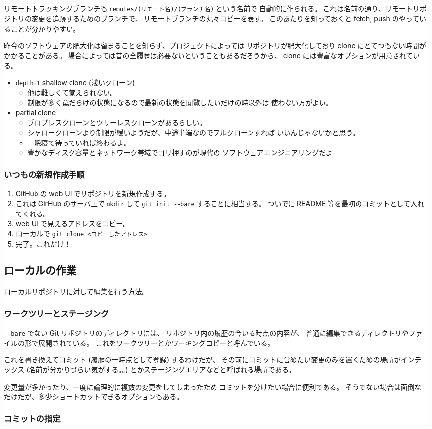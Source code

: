 リモートトラッキングブランチも `remotes/(リモート名)/(ブランチ名)` という名前で
自動的に作られる。
これは名前の通り、リモートリポジトリの変更を追跡するためのブランチで、
リモートブランチの丸々コピーを表す。
このあたりを知っておくと fetch, push のやっていることが分かりやすい。

昨今のソフトウェアの肥大化は留まることを知らず、プロジェクトによっては
リポジトリが肥大化しており clone にとてつもない時間がかかることがある。
場合によっては昔の全履歴は必要ないということもあるだろうから、
clone には豊富なオプションが用意されている。

* `depth=1` shallow clone (浅いクローン)
  * ~~他は難しくて覚えられない。~~
  * 制限が多く罠だらけの状態になるので最新の状態を閲覧したいだけの時以外は
    使わない方がよい。
* partial clone
  * ブロブレスクローンとツリーレスクローンがあるらしい。
  * シャロークローンより制限が緩いようだが、中途半端なのでフルクローンすれば
    いいんじゃないかと思う。
  * ~~一晩寝て待っていれば終わるよ。~~
  * ~~豊かなディスク容量とネットワーク帯域でゴリ押すのが現代の
    ソフトウェアエンジニアリングだよ~~

### いつもの新規作成手順

1. GitHub の web UI でリポジトリを新規作成する。
1. これは GirHub のサーバ上で `mkdir` して `git init --bare` することに相当する。
  ついでに README 等を最初のコミットとして入れてくれる。
1. web UI で見えるアドレスをコピー。
1. ローカルで `git clone <コピーしたアドレス>`
1. 完了。これだけ！

## ローカルの作業

ローカルリポジトリに対して編集を行う方法。

### ワークツリーとステージング

`--bare` でない Git リポジトリのディレクトリには、
リポジトリ内の履歴の今いる時点の内容が、
普通に編集できるディレクトリやファイルの形で展開されている。
これをワークツリーとかワーキングコピーと呼んでいる。

これを書き換えてコミット (履歴の一時点として登録) するわけだが、
その前にコミットに含めたい変更のみを置くための場所がインデックス
(名前が分かりづらい気がする。。) とかステージングエリアなどと呼ばれる場所である。

変更量が多かったり、一度に論理的に複数の変更をしてしまったため
コミットを分けたい場合に便利である。
そうでない場合は面倒なだけだが、多少ショートカットできるオプションもある。

### コミットの指定
